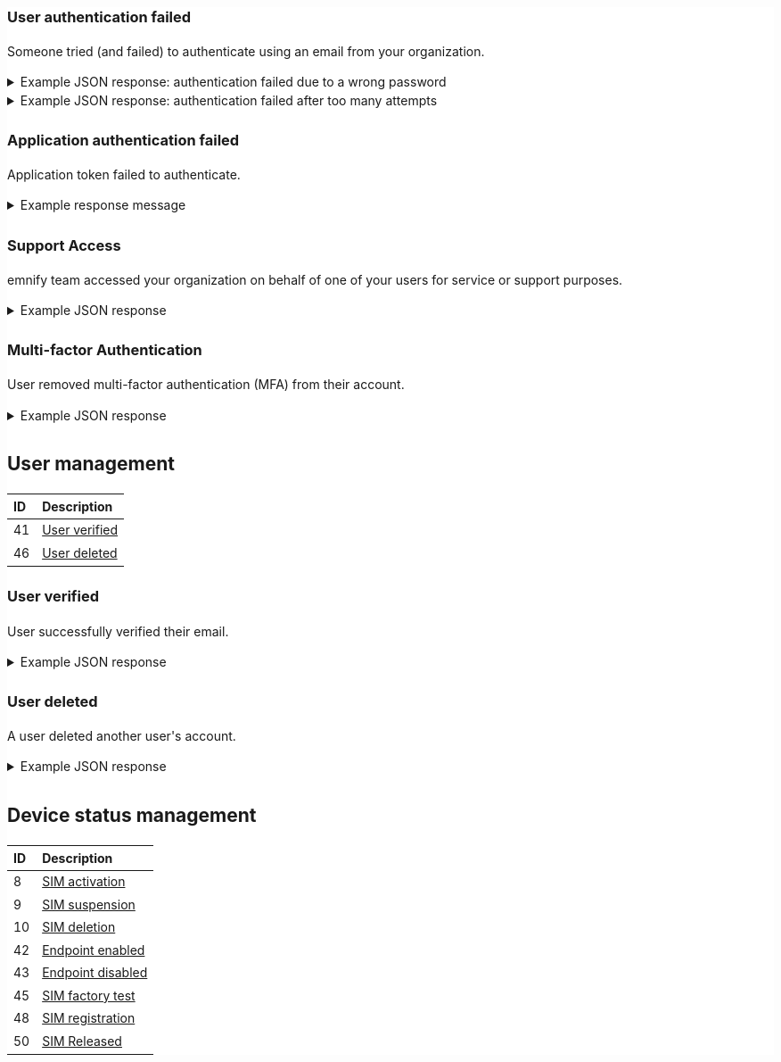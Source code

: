 ### User authentication failed

Someone tried (and failed) to authenticate using an email from your organization.

<details className="custom-details-example"><summary>Example JSON response: authentication failed due to a wrong password</summary></details>

<details className="custom-details-example"><summary>Example JSON response: authentication failed after too many attempts</summary></details>

### Application authentication failed

Application token failed to authenticate.

<details className="custom-details-example"><summary>Example response message</summary></details>

### Support Access

emnify team accessed your organization on behalf of one of your users for service or support purposes.

<details className="custom-details-example"><summary>Example JSON response</summary></details>

### Multi-factor Authentication

User removed multi-factor authentication (MFA) from their account.

<details className="custom-details-example"><summary>Example JSON response</summary></details>

## User management

| ID  | Description                     |
| :-- | :------------------------------ |
| 41  | [User verified](#user-verified) |
| 46  | [User deleted](#user-deleted)   |

### User verified

User successfully verified their email.

<details className="custom-details-example"><summary>Example JSON response</summary></details>

### User deleted

A user deleted another user's account.

<details className="custom-details-example"><summary>Example JSON response</summary></details>

## Device status management

| ID  | Description                             |
| :-- | :-------------------------------------- |
| 8   | [SIM activation](#sim-activation)       |
| 9   | [SIM suspension](#sim-suspension)       |
| 10  | [SIM deletion](#sim-deletion)           |
| 42  | [Endpoint enabled](#endpoint-enabled)   |
| 43  | [Endpoint disabled](#endpoint-disabled) |
| 45  | [SIM factory test](#sim-factory-test)   |
| 48  | [SIM registration](#sim-registration)   |
| 50  | [SIM Released](#sim-registration)       |